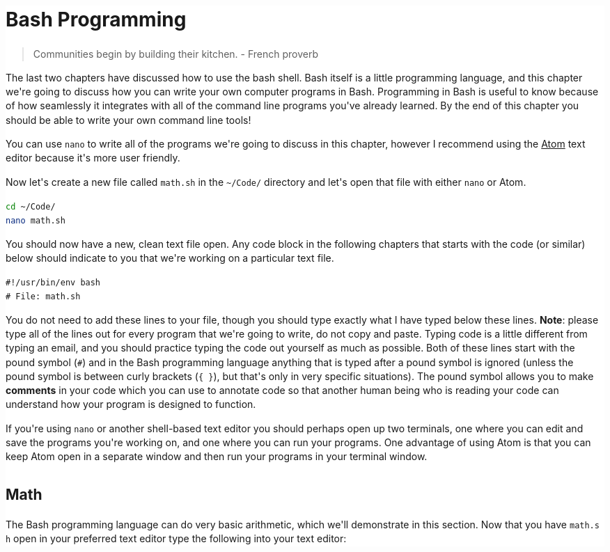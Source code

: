 # Bash Programming

> Communities begin by building their kitchen. - French proverb

The last two chapters have discussed how to use the bash shell. Bash itself is a
little programming language, and this chapter we're going to discuss how you can
write your own computer programs in Bash. Programming in Bash is useful to know
because of how seamlessly it integrates with all of the command line programs
you've already learned. By the end of this chapter you should be able to write
your own command line tools!

You can use `nano` to write all of the programs we're going to discuss in this
chapter, however I recommend using the [Atom](https://atom.io/) text editor
because it's more user friendly.

Now let's create a new file called `math.sh` in the `~/Code/` directory
and let's open that file with either `nano` or Atom.


```bash
cd ~/Code/
nano math.sh
```

You should now have a new, clean text file open. Any code block in the following
chapters that starts with the code (or similar) below should indicate to you
that we're working on a particular text file.

```
#!/usr/bin/env bash
# File: math.sh
```

You do not need to add these lines to your file, though you should type exactly
what I have typed below these lines. **Note**: please type all of the lines out
for every program that we're going to write, do not copy and paste. Typing code
is a little different from typing an email, and you should practice typing the
code out yourself as much as possible. Both of these lines start with the pound
symbol (`#`) and in the Bash programming language anything that is typed after
a pound symbol is ignored (unless the pound symbol is between curly brackets
(`{ }`), but that's only in very specific situations). The pound symbol allows
you to make **comments** in
your code which you can use to annotate code so that another human being who is
reading your code can understand how your program is designed to function.

If you're using `nano` or another shell-based text editor you should perhaps
open up two terminals, one where you can edit and save the programs you're
working on, and one where you can run your programs. One advantage of using Atom
is that you can keep Atom open in a separate window and then run your programs
in your terminal window.

## Math

The Bash programming language can do very basic arithmetic, which we'll
demonstrate in this section.
Now that you have `math.sh` open in your preferred text editor type the following
into your text editor:
